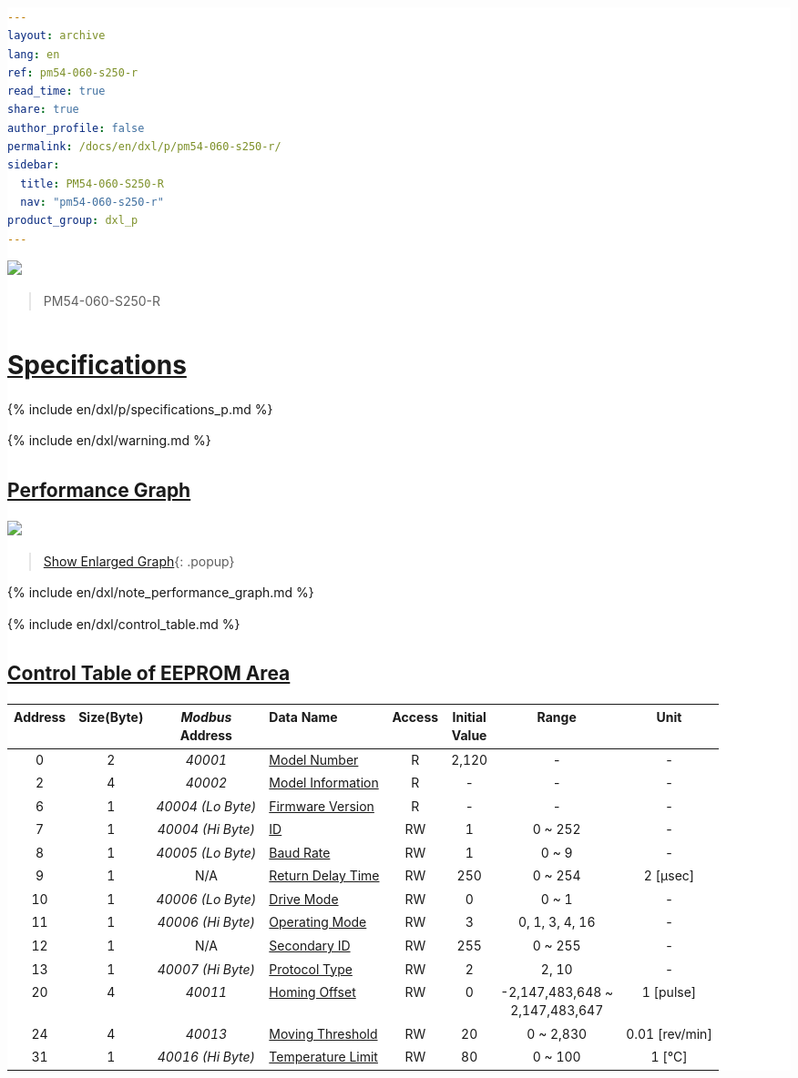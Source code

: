 ```yaml
---
layout: archive
lang: en
ref: pm54-060-s250-r
read_time: true
share: true
author_profile: false
permalink: /docs/en/dxl/p/pm54-060-s250-r/
sidebar:
  title: PM54-060-S250-R
  nav: "pm54-060-s250-r"
product_group: dxl_p
---
```


![](/assets/images/dxl/p/pm54-060-s250-r.png)

> PM54-060-S250-R

# [Specifications](#specifications)

{% include en/dxl/p/specifications_p.md %}

{% include en/dxl/warning.md %}

## [Performance Graph](#performance-graph)

![](/assets/images/dxl/pro/m54-60-s250-r_performance_graph_2.png)

> [Show Enlarged Graph]{: .popup}

[Show Enlarged Graph]: /assets/images/dxl/pro/m54-60-s250-r_performance_graph_max.png

{% include en/dxl/note_performance_graph.md %}

{% include en/dxl/control_table.md %}

## [Control Table of EEPROM Area](#control-table-of-eeprom-area)

| Address | Size(Byte) | *Modbus*<br>Address | Data Name                                   | Access | Initial<br />Value |               Range                |          Unit           |
|:-------:|:--------------:|:-------------------:|:--------------------------------------------|:------:|:------------------:|:----------------------------------:|:-----------------------:|
|    0    |       2        |       *40001*       | [Model Number](#model-number)               |   R    |       2,120        |                 -                  |            -            |
|    2    |       4        |       *40002*       | [Model Information](#model-information)     |   R    |         -          |                 -                  |            -            |
|    6    |       1        |  *40004 (Lo Byte)*  | [Firmware Version](#firmware-version)       |   R    |         -          |                 -                  |            -            |
|    7    |       1        |  *40004 (Hi Byte)*  | [ID](#id)                                   |   RW   |         1          |              0 ~ 252               |            -            |
|    8    |       1        |  *40005 (Lo Byte)*  | [Baud Rate](#baud-rate)                     |   RW   |         1          |               0 ~ 9                |            -            |
|    9    |       1        |         N/A         | [Return Delay Time](#return-delay-time)     |   RW   |        250         |              0 ~ 254               |        2 [μsec]         |
|   10    |       1        |  *40006 (Lo Byte)*  | [Drive Mode](#drive-mode)                   |   RW   |         0          |               0 ~ 1                |            -            |
|   11    |       1        |  *40006 (Hi Byte)*  | [Operating Mode](#operating-mode)           |   RW   |         3          |           0, 1, 3, 4, 16           |            -            |
|   12    |       1        |         N/A         | [Secondary ID](#secondary-id)               |   RW   |        255         |              0 ~ 255               |            -            |
|   13    |       1        |  *40007 (Hi Byte)*  | [Protocol Type](#protocol-type13)           |   RW   |         2          |               2, 10                |            -            |
|   20    |       4        |       *40011*       | [Homing Offset](#homing-offset)             |   RW   |         0          | -2,147,483,648 ~<br> 2,147,483,647 |        1 [pulse]        |
|   24    |       4        |       *40013*       | [Moving Threshold](#moving-threshold)       |   RW   |         20         |             0 ~ 2,830              |     0.01 [rev/min]      |
|   31    |       1        |  *40016 (Hi Byte)*  | [Temperature Limit](#temperature-limit)     |   RW   |         80         |              0 ~ 100               |       1 [&deg;C]        |

[PDF]: http://www.robotis.com/service/download.php?no=1261
[DWG]: http://www.robotis.com/service/download.php?no=1260
[STEP]: http://www.robotis.com/service/download.php?no=1262
[IGES]: http://www.robotis.com/service/download.php?no=1263
[Compatibility Guide]: http://en.robotis.com/service/compatibility_table.php?cate=dpro